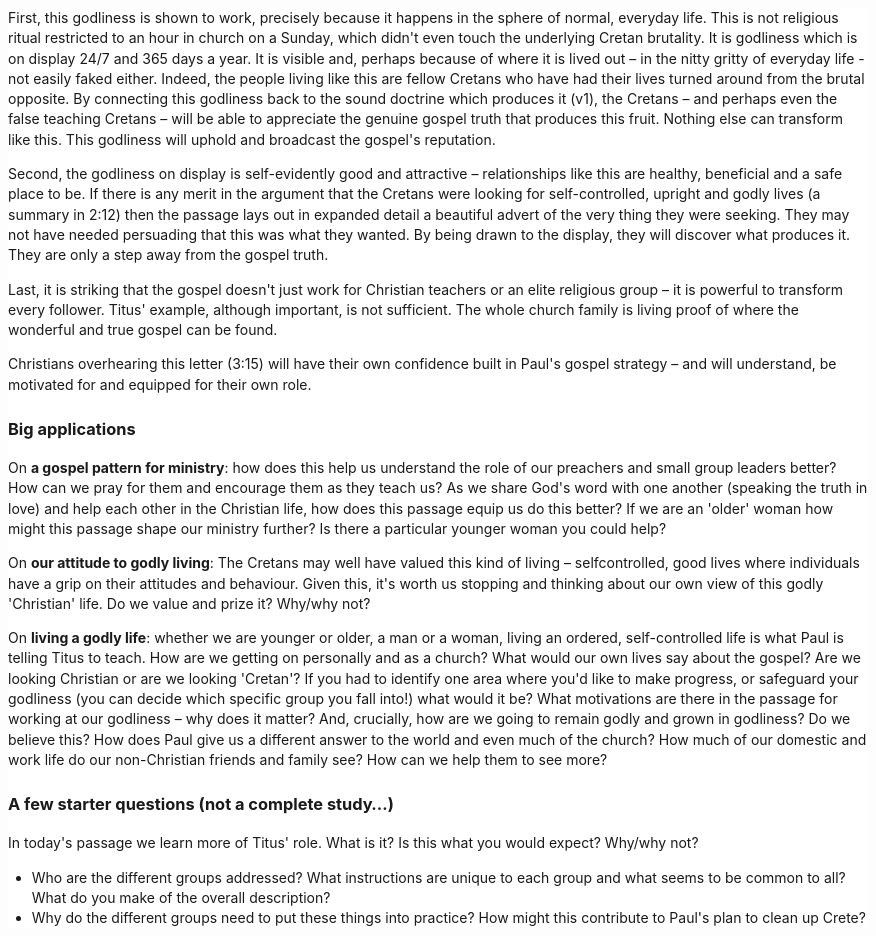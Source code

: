 First, this godliness is shown to work, precisely because it happens in the sphere of normal, everyday life. This is not religious ritual restricted to an hour in church on a Sunday, which didn't even touch the underlying Cretan brutality. It is godliness which is on display 24/7 and 365 days a year. It is visible and, perhaps because of where it is lived out – in the nitty gritty of everyday life - not easily faked either. Indeed, the people living like this are fellow Cretans who have had their lives turned around from the brutal opposite. By connecting this godliness back to the sound doctrine which produces it (v1), the Cretans – and perhaps even the false teaching Cretans – will be able to appreciate the genuine gospel truth that produces this fruit. Nothing else can transform like this. This godliness will uphold and broadcast the gospel's reputation.

Second, the godliness on display is self-evidently good and attractive – relationships like this are healthy, beneficial and a safe place to be. If there is any merit in the argument that the Cretans were looking for self-controlled, upright and godly lives (a summary in 2:12) then the passage lays out in expanded detail a beautiful advert of the very thing they were seeking. They may not have needed persuading that this was what they wanted. By being drawn to the display, they will discover what produces it. They are only a step away from the gospel truth.

Last, it is striking that the gospel doesn't just work for Christian teachers or an elite religious group – it is powerful to transform every follower. Titus' example, although important, is not sufficient. The whole church family is living proof of where the wonderful and true gospel can be found.

Christians overhearing this letter (3:15) will have their own confidence built in Paul's gospel strategy – and will understand, be motivated for and equipped for their own role.

### **Big applications**

On **a gospel pattern for ministry**: how does this help us understand the role of our preachers and small group leaders better? How can we pray for them and encourage them as they teach us? As we share God's word with one another (speaking the truth in love) and help each other in the Christian life, how does this passage equip us do this better? If we are an 'older' woman how might this passage shape our ministry further? Is there a particular younger woman you could help?

On **our attitude to godly living**: The Cretans may well have valued this kind of living – selfcontrolled, good lives where individuals have a grip on their attitudes and behaviour. Given this, it's worth us stopping and thinking about our own view of this godly 'Christian' life. Do we value and prize it? Why/why not?

On **living a godly life**: whether we are younger or older, a man or a woman, living an ordered, self-controlled life is what Paul is telling Titus to teach. How are we getting on personally and as a church? What would our own lives say about the gospel? Are we looking Christian or are we looking 'Cretan'? If you had to identify one area where you'd like to make progress, or safeguard your godliness (you can decide which specific group you fall into!) what would it be? What motivations are there in the passage for working at our godliness – why does it matter? And, crucially, how are we going to remain godly and grown in godliness? Do we believe this? How does Paul give us a different answer to the world and even much of the church? How much of our domestic and work life do our non-Christian friends and family see? How can we help them to see more?

### **A few starter questions (not a complete study…)**

 In today's passage we learn more of Titus' role. What is it? Is this what you would expect? Why/why not?

- Who are the different groups addressed? What instructions are unique to each group and what seems to be common to all? What do you make of the overall description?
- Why do the different groups need to put these things into practice? How might this contribute to Paul's plan to clean up Crete?
